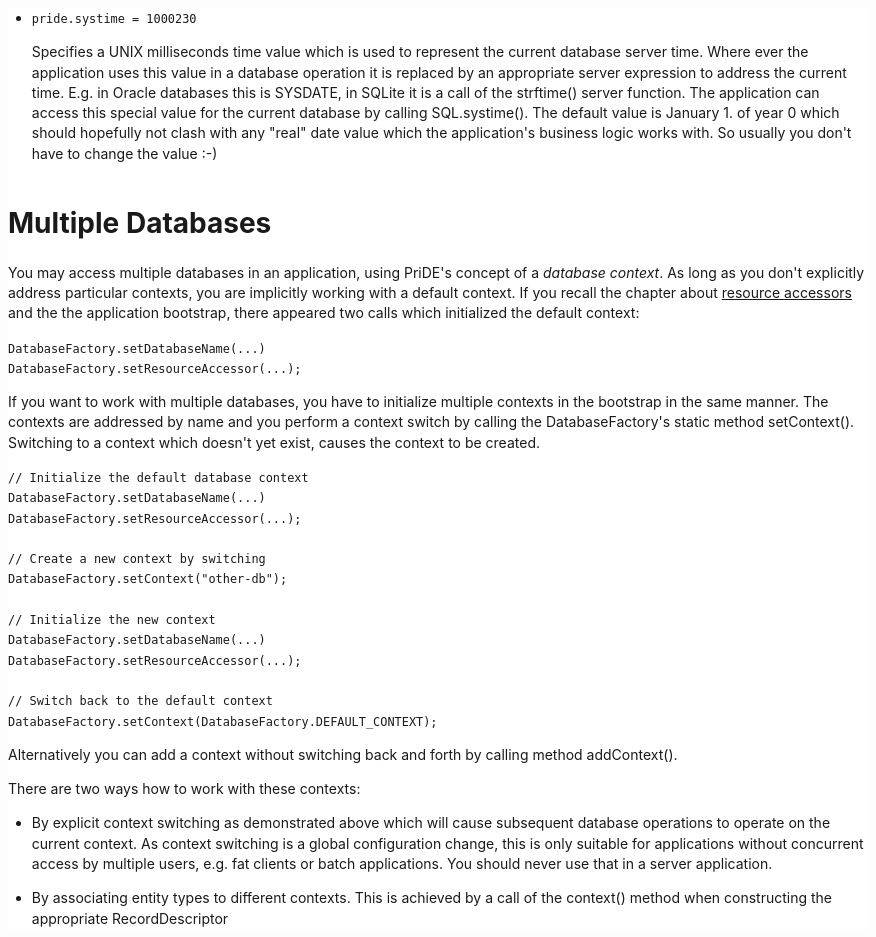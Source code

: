 - `pride.systime = 1000230`

  Specifies a UNIX milliseconds time value which is used to represent the current database server time. Where ever the application uses this value in a database operation it is replaced by an appropriate server expression to address the current time. E.g. in Oracle databases this is SYSDATE, in SQLite it is a call of the strftime() server function. The application can access this special value for the current database by calling SQL.systime(). The default value is January 1. of year 0 which should hopefully not clash with any "real" date value which the application's business logic works with. So usually you don't have to change the value :-)  

# Multiple Databases

You may access multiple databases in an application, using PriDE's concept of a *database context*. As long as you don't explicitly address particular contexts, you are implicitly working with a default context. If you recall the chapter about [resource accessors](#jse-jee-and-resourceaccessor) and the the application bootstrap, there appeared two calls which initialized the default context:

```
DatabaseFactory.setDatabaseName(...)
DatabaseFactory.setResourceAccessor(...);
```

If you want to work with multiple databases, you have to initialize multiple contexts in the bootstrap in the same manner. The contexts are addressed by name and you perform a context switch by calling the DatabaseFactory's static method setContext(). Switching to a context which doesn't yet exist, causes the context to be created.

```
// Initialize the default database context
DatabaseFactory.setDatabaseName(...)
DatabaseFactory.setResourceAccessor(...);

// Create a new context by switching
DatabaseFactory.setContext("other-db");

// Initialize the new context
DatabaseFactory.setDatabaseName(...)
DatabaseFactory.setResourceAccessor(...);

// Switch back to the default context
DatabaseFactory.setContext(DatabaseFactory.DEFAULT_CONTEXT);
```

Alternatively you can add a context without switching back and forth by calling method addContext().

There are two ways how to work with these contexts:

- By explicit context switching as demonstrated above which will cause subsequent database operations to operate on the current context. As context switching is a global configuration change, this is only suitable for applications without concurrent access by multiple users, e.g. fat clients or batch applications. You should never use that in a server application.

- By associating entity types to different contexts. This is achieved by a call of the context() method when constructing the appropriate RecordDescriptor
